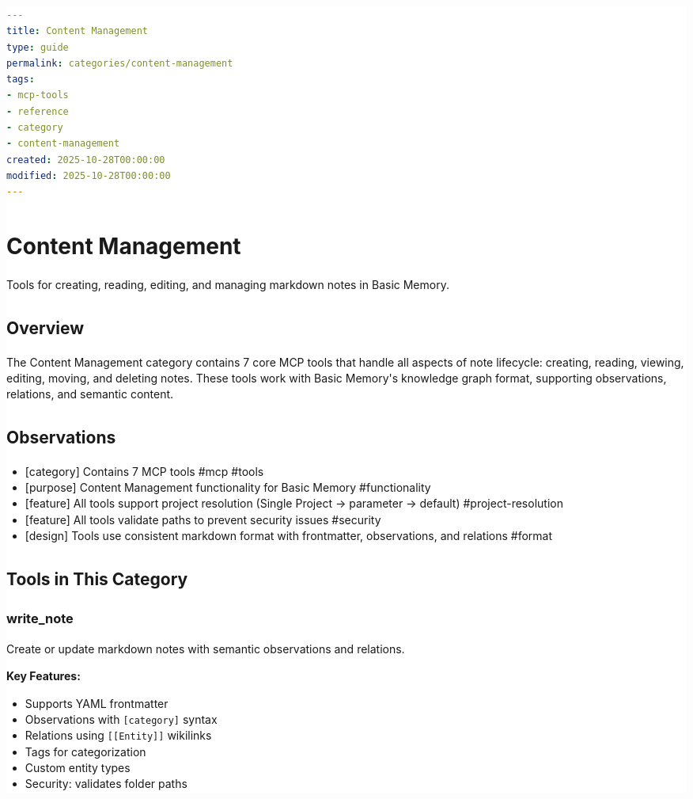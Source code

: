 ```yaml
---
title: Content Management
type: guide
permalink: categories/content-management
tags:
- mcp-tools
- reference
- category
- content-management
created: 2025-10-28T00:00:00
modified: 2025-10-28T00:00:00
---
```


# Content Management

Tools for creating, reading, editing, and managing markdown notes in Basic Memory.

## Overview

The Content Management category contains 7 core MCP tools that handle all aspects of note lifecycle:
creating, reading, viewing, editing, moving, and deleting notes. These tools work with Basic Memory's
knowledge graph format, supporting observations, relations, and semantic content.

## Observations

- [category] Contains 7 MCP tools #mcp #tools
- [purpose] Content Management functionality for Basic Memory #functionality
- [feature] All tools support project resolution (Single Project → parameter → default) #project-resolution
- [feature] All tools validate paths to prevent security issues #security
- [design] Tools use consistent markdown format with frontmatter, observations, and relations #format

## Tools in This Category

### write_note

Create or update markdown notes with semantic observations and relations.

**Key Features:**
- Supports YAML frontmatter
- Observations with `[category]` syntax
- Relations using `[[Entity]]` wikilinks
- Tags for categorization
- Custom entity types
- Security: validates folder paths
